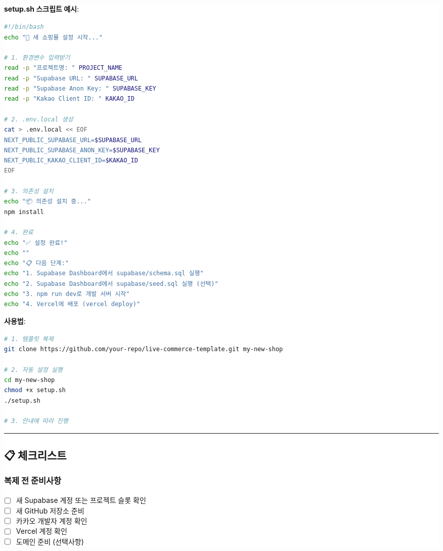 **setup.sh 스크립트 예시**:
```bash
#!/bin/bash
echo "🚀 새 쇼핑몰 설정 시작..."

# 1. 환경변수 입력받기
read -p "프로젝트명: " PROJECT_NAME
read -p "Supabase URL: " SUPABASE_URL
read -p "Supabase Anon Key: " SUPABASE_KEY
read -p "Kakao Client ID: " KAKAO_ID

# 2. .env.local 생성
cat > .env.local << EOF
NEXT_PUBLIC_SUPABASE_URL=$SUPABASE_URL
NEXT_PUBLIC_SUPABASE_ANON_KEY=$SUPABASE_KEY
NEXT_PUBLIC_KAKAO_CLIENT_ID=$KAKAO_ID
EOF

# 3. 의존성 설치
echo "📦 의존성 설치 중..."
npm install

# 4. 완료
echo "✅ 설정 완료!"
echo ""
echo "📋 다음 단계:"
echo "1. Supabase Dashboard에서 supabase/schema.sql 실행"
echo "2. Supabase Dashboard에서 supabase/seed.sql 실행 (선택)"
echo "3. npm run dev로 개발 서버 시작"
echo "4. Vercel에 배포 (vercel deploy)"
```

**사용법**:
```bash
# 1. 템플릿 복제
git clone https://github.com/your-repo/live-commerce-template.git my-new-shop

# 2. 자동 설정 실행
cd my-new-shop
chmod +x setup.sh
./setup.sh

# 3. 안내에 따라 진행
```

---

## 📋 체크리스트

### **복제 전 준비사항**
- [ ] 새 Supabase 계정 또는 프로젝트 슬롯 확인
- [ ] 새 GitHub 저장소 준비
- [ ] 카카오 개발자 계정 확인
- [ ] Vercel 계정 확인
- [ ] 도메인 준비 (선택사항)

